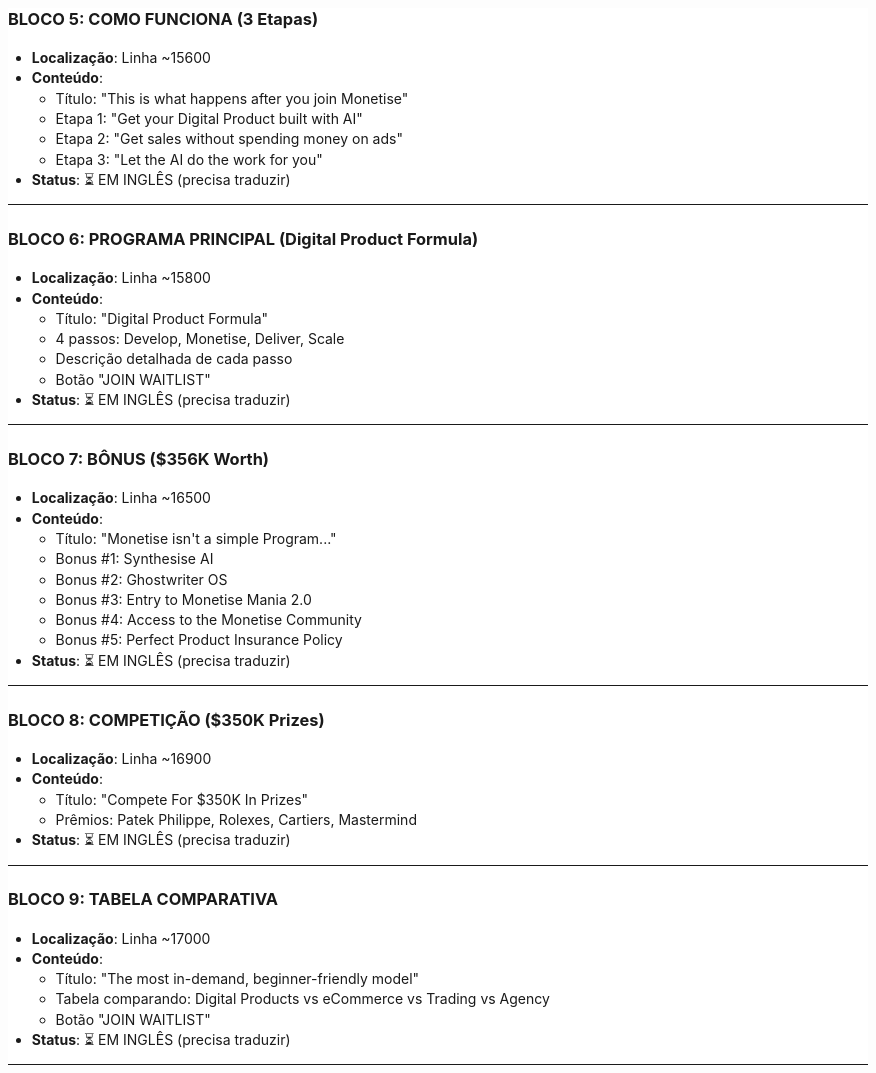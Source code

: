 
### **BLOCO 5: COMO FUNCIONA (3 Etapas)**
- **Localização**: Linha ~15600
- **Conteúdo**:
  - Título: "This is what happens after you join Monetise"
  - Etapa 1: "Get your Digital Product built with AI"
  - Etapa 2: "Get sales without spending money on ads"
  - Etapa 3: "Let the AI do the work for you"
- **Status**: ⏳ EM INGLÊS (precisa traduzir)

---

### **BLOCO 6: PROGRAMA PRINCIPAL (Digital Product Formula)**
- **Localização**: Linha ~15800
- **Conteúdo**:
  - Título: "Digital Product Formula"
  - 4 passos: Develop, Monetise, Deliver, Scale
  - Descrição detalhada de cada passo
  - Botão "JOIN WAITLIST"
- **Status**: ⏳ EM INGLÊS (precisa traduzir)

---

### **BLOCO 7: BÔNUS ($356K Worth)**
- **Localização**: Linha ~16500
- **Conteúdo**:
  - Título: "Monetise isn't a simple Program..."
  - Bonus #1: Synthesise AI
  - Bonus #2: Ghostwriter OS
  - Bonus #3: Entry to Monetise Mania 2.0
  - Bonus #4: Access to the Monetise Community
  - Bonus #5: Perfect Product Insurance Policy
- **Status**: ⏳ EM INGLÊS (precisa traduzir)

---

### **BLOCO 8: COMPETIÇÃO ($350K Prizes)**
- **Localização**: Linha ~16900
- **Conteúdo**:
  - Título: "Compete For $350K In Prizes"
  - Prêmios: Patek Philippe, Rolexes, Cartiers, Mastermind
- **Status**: ⏳ EM INGLÊS (precisa traduzir)

---

### **BLOCO 9: TABELA COMPARATIVA**
- **Localização**: Linha ~17000
- **Conteúdo**:
  - Título: "The most in-demand, beginner-friendly model"
  - Tabela comparando: Digital Products vs eCommerce vs Trading vs Agency
  - Botão "JOIN WAITLIST"
- **Status**: ⏳ EM INGLÊS (precisa traduzir)

---